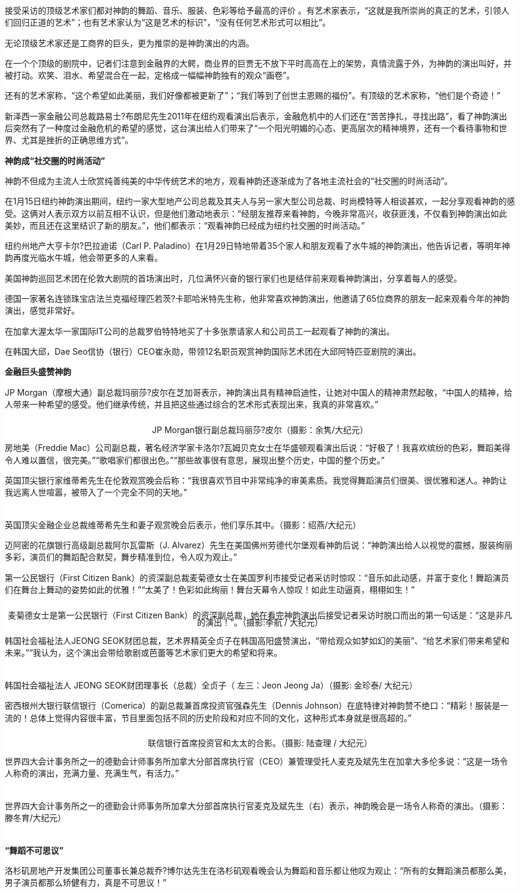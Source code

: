 <p>接受采访的顶级艺术家们都对神韵的舞蹈、音乐、服装、色彩等给予最高的评价 。有艺术家表示，“这就是我所崇尚的真正的艺术，引领人们回归正道的艺术”；也有艺术家认为“这是艺术的标识”，“没有任何艺术形式可以相比”。</p>
<p>无论顶级艺术家还是工商界的巨头，更为推崇的是神韵演出的内涵。</p>
<p>在一个个顶级的剧院中，记者们注意到金融界的大鳄，商业界的巨贾无不放下平时高高在上的架势，真情流露于外，为神韵的演出叫好，并被打动。欢笑、泪水、希望混合在一起，定格成一幅幅神韵独有的观众“画卷”。</p>
<p>还有的艺术家称，“这个希望如此美丽，我们好像都被更新了”；“我们等到了创世主恩赐的福份”。有顶级的艺术家称，“他们是个奇迹！”</p>
<p>新泽西一家金融公司总裁路易士?布朗尼先生2011年在纽约观看演出后表示，金融危机中的人们还在“苦苦挣扎，寻找出路”，看了神韵演出后突然有了一种度过金融危机的希望的感觉，这台演出给人们带来了“一个阳光明媚的心态、更高层次的精神境界，还有一个看待事物和世界、尤其是挫折的正确思维方式”。</p>
<p><b>神韵成“社交圈的时尚活动”</b></p>
<p>神韵不但成为主流人士欣赏纯善纯美的中华传统艺术的地方，观看神韵还逐渐成为了各地主流社会的“社交圈的时尚活动”。</p>
<p>在1月15日纽约神韵演出期间，纽约一家大型地产公司总裁及其夫人与另一家大型公司总裁、时尚模特等人相谈甚欢，一起分享观看神韵的感受。这俩对人表示双方以前互相不认识，但是他们激动地表示：“经朋友推荐来看神韵，今晚非常高兴，收获匪浅，不仅看到神韵演出如此美妙，而且还在这里结识了新的朋友。”，他们都表示：“观看神韵已经成为纽约社交圈的时尚活动。”</p>
<p>纽约州地产大亨卡尔?巴拉迪诺（Carl P. Paladino）在1月29日特地带着35个家人和朋友观看了水牛城的神韵演出，他告诉记者，等明年神韵再度光临水牛城，他会带更多的人来看。</p>
<p>美国神韵巡回艺术团在伦敦大剧院的首场演出时，几位满怀兴奋的银行家们也是结伴前来观看神韵演出，分享着每人的感受。</p>
<p>德国一家著名连锁珠宝店法兰克福经理匹若茨?卡耶哈米特先生称，他非常喜欢神韵演出，他邀请了65位商界的朋友一起来观看今年的神韵演出，感觉非常好。</p>
<p>在加拿大渥太华一家国际IT公司的总裁罗伯特特地买了十多张票请家人和公司员工一起观看了神韵的演出。</p>
<p>在韩国大邱，Dae Seo信协（银行）CEO崔永勋，带领12名职员观赏神韵国际艺术团在大邱阿特匹亚剧院的演出。</p>
<p><b>金融巨头盛赞神韵</b></p>
<p>JP Morgan（摩根大通）副总裁玛丽莎?皮尔在芝加哥表示，神韵演出具有精神启迪性，让她对中国人的精神肃然起敬，“中国人的精神，给人带来一种希望的感受。他们继承传统，并且把这些通过综合的艺术形式表现出来，我真的非常喜欢。”</p>
<p></p>
<div style="line-height: 90%; text-align: center;">
	<ahref=" https://i.epochtimes.com/assets/uploads/2013/07/1106081844072054-450x600.jpg" target="_blank" rel="noreferrer noopener"> <img src="https://i.epochtimes.com/assets/uploads/2013/07/1106081844072054-450x600.jpg" alt="" title="" width="450" b="600"
	class="size-medium wp-image-7725923" /></a><br /><span class="bn12">JP Morgan银行副总裁玛丽莎?皮尔（摄影：余隽/大纪元）</span></div>
<p>房地美（Freddie Mac）公司副总裁，著名经济学家卡洛尔?瓦姆贝克女士在华盛顿观看演出后说：“好极了！我喜欢缤纷的色彩，舞蹈美得令人难以置信，很完美。”“歌唱家们都很出色。”“那些故事很有意思，展现出整个历史，中国的整个历史。”</p>
<p>英国顶尖银行家维蒂希先生在伦敦观赏晚会后称：“我很喜欢节目中非常纯净的审美素质。我觉得舞蹈演员们很美、很优雅和迷人。神韵让我远离人世喧嚣，被带入了一个完全不同的天地。”</p>
	<ahref=" https://i.epochtimes.com/assets/uploads/2013/07/1106081845582054-450x338.jpg" target="_blank" rel="noreferrer noopener"> <img src="https://i.epochtimes.com/assets/uploads/2013/07/1106081845582054-450x338.jpg" alt="" title="" width="450" b="338"
	class="size-medium wp-image-7725924" /></a><br /><span class="bn12">英国顶尖金融企业总裁维蒂希先生和妻子观赏晚会后表示，他们享乐其中。（摄影：绍燕/大纪元）</span></div>
<p></p>
<p>迈阿密的花旗银行高级副总裁阿尔瓦雷斯（J. Alvarez）先生在美国佛州劳德代尔堡观看神韵后说：“神韵演出给人以视觉的震撼，服装绚丽多彩，演员们的舞蹈配合默契，舞步精准到位，令人叹为观止。”</p>
<p>第一公民银行（First Citizen Bank）的资深副总裁麦菊德女士在美国罗利市接受记者采访时惊叹：“音乐如此动感，并富于变化！舞蹈演员们在舞台上舞动的姿势如此的优雅！”“太美了！色彩如此绚丽！舞台天幕令人惊叹！如此生动逼真，栩栩如生！” </p>
<p></p>
<div style="line-height: 90%; text-align: center;">
	<ahref=" https://i.epochtimes.com/assets/uploads/2013/07/1106081940512389.jpg" target="_blank" rel="noreferrer noopener"> <img src="https://i.epochtimes.com/assets/uploads/2013/07/1106081940512389.jpg" alt="" title="" width="150" b="250"
	class="size-medium wp-image-7725925" /></a><br /><span class="bn12">麦菊德女士是第一公民银行（First Citizen Bank）的资深副总裁，她在看完神韵演出后接受记者采访时脱口而出的第一句话是：“这是非凡的演出！”。（摄影:李航 / 大纪元） </span></div>
<p>韩国社会福祉法人JEONG SEOK财团总裁，艺术界精英全贞子在韩国高阳盛赞演出，“带给观众如梦如幻的美丽”、“给艺术家们带来希望和未来。”“我认为，这个演出会带给歌剧或芭蕾等艺术家们更大的希望和将来。</p>
	<ahref=" https://i.epochtimes.com/assets/uploads/2013/07/1106081926462389.jpg" target="_blank" rel="noreferrer noopener"> <img src="https://i.epochtimes.com/assets/uploads/2013/07/1106081926462389.jpg" alt="" title="" width="299" b="200"
	class="size-medium wp-image-7725926" /></a><br /><span class="bn12">韩国社会福祉法人 JEONG SEOK财团理事长（总裁）全贞子（ 左三：Jeon Jeong Ja）（摄影: 金珍泰/ 大纪元） </span></div>
<p></p>
<p>密西根州大银行联信银行（Comerica）的副总裁兼首席投资官强森先生（Dennis Johnson）在底特律对神韵赞不绝口：“精彩！服装是一流的！总体上觉得内容很丰富，节目里面包括不同的历史阶段和对应不同的文化，这种形式本身就是很高超的。”</p>
<p></p>
<div style="line-height: 90%; text-align: center;">
	<ahref=" https://i.epochtimes.com/assets/uploads/2013/07/1106081947362389.jpg" target="_blank" rel="noreferrer noopener"> <img src="https://i.epochtimes.com/assets/uploads/2013/07/1106081947362389.jpg" alt="" title="" width="300" b="225"
	class="size-medium wp-image-7725927" /></a><br /><span class="bn12">联信银行首席投资官和太太的合影。（摄影: 陆查理 / 大纪元） </span></div>
<p>世界四大会计事务所之一的德勤会计师事务所加拿大分部首席执行官（CEO）兼管理受托人麦克及斌先生在加拿大多伦多说：“这是一场令人称奇的演出，充满力量、充满生气，有活力。”<br /></p>
	<ahref=" https://i.epochtimes.com/assets/uploads/2013/07/1106081953032389.jpg" target="_blank" rel="noreferrer noopener"> <img src="https://i.epochtimes.com/assets/uploads/2013/07/1106081953032389.jpg" alt="" title="" width="298" b="199"
	class="size-medium wp-image-7725928" /></a><br /><span class="bn12">世界四大会计事务所之一的德勤会计师事务所加拿大分部首席执行官麦克及斌先生（右）表示，神韵晚会是一场令人称奇的演出。（摄影：滕冬育/大纪元） </span></div>
<p> <br /><b>“舞蹈不可思议”</b></p>
<p>洛杉矶房地产开发集团公司董事长兼总裁乔?博尔达先生在洛杉矶观看晚会认为舞蹈和音乐都让他叹为观止：“所有的女舞蹈演员都那么美，男子演员都那么矫健有力，真是不可思议！” </p>